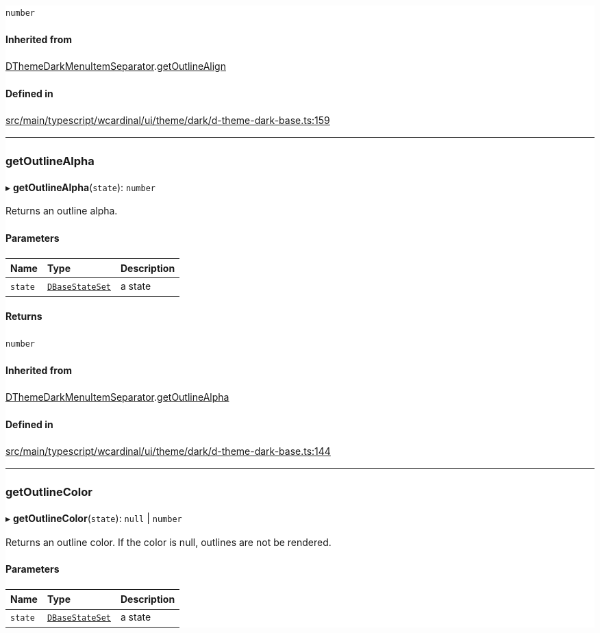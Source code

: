 `number`

#### Inherited from

[DThemeDarkMenuItemSeparator](DThemeDarkMenuItemSeparator.md).[getOutlineAlign](DThemeDarkMenuItemSeparator.md#getoutlinealign)

#### Defined in

[src/main/typescript/wcardinal/ui/theme/dark/d-theme-dark-base.ts:159](https://github.com/winter-cardinal/winter-cardinal-ui/blob/v0.457.0/src/main/typescript/wcardinal/ui/theme/dark/d-theme-dark-base.ts#L159)

___

### getOutlineAlpha

▸ **getOutlineAlpha**(`state`): `number`

Returns an outline alpha.

#### Parameters

| Name | Type | Description |
| :------ | :------ | :------ |
| `state` | [`DBaseStateSet`](../interfaces/DBaseStateSet.md) | a state |

#### Returns

`number`

#### Inherited from

[DThemeDarkMenuItemSeparator](DThemeDarkMenuItemSeparator.md).[getOutlineAlpha](DThemeDarkMenuItemSeparator.md#getoutlinealpha)

#### Defined in

[src/main/typescript/wcardinal/ui/theme/dark/d-theme-dark-base.ts:144](https://github.com/winter-cardinal/winter-cardinal-ui/blob/v0.457.0/src/main/typescript/wcardinal/ui/theme/dark/d-theme-dark-base.ts#L144)

___

### getOutlineColor

▸ **getOutlineColor**(`state`): ``null`` \| `number`

Returns an outline color.
If the color is null, outlines are not be rendered.

#### Parameters

| Name | Type | Description |
| :------ | :------ | :------ |
| `state` | [`DBaseStateSet`](../interfaces/DBaseStateSet.md) | a state |
